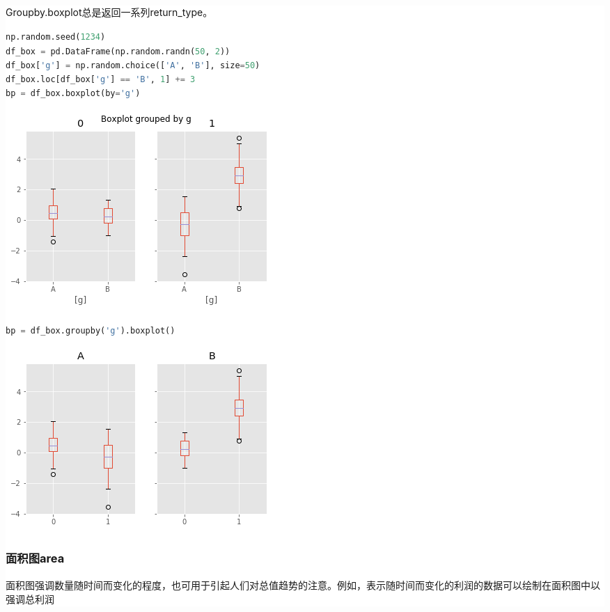 
Groupby.boxplot总是返回一系列return_type。


```python
np.random.seed(1234)
df_box = pd.DataFrame(np.random.randn(50, 2))
df_box['g'] = np.random.choice(['A', 'B'], size=50)
df_box.loc[df_box['g'] == 'B', 1] += 3
bp = df_box.boxplot(by='g')
```


![png](output_110_0.png)



```python
bp = df_box.groupby('g').boxplot()
```


![png](output_111_0.png)


### 面积图area

面积图强调数量随时间而变化的程度，也可用于引起人们对总值趋势的注意。例如，表示随时间而变化的利润的数据可以绘制在面积图中以强调总利润
